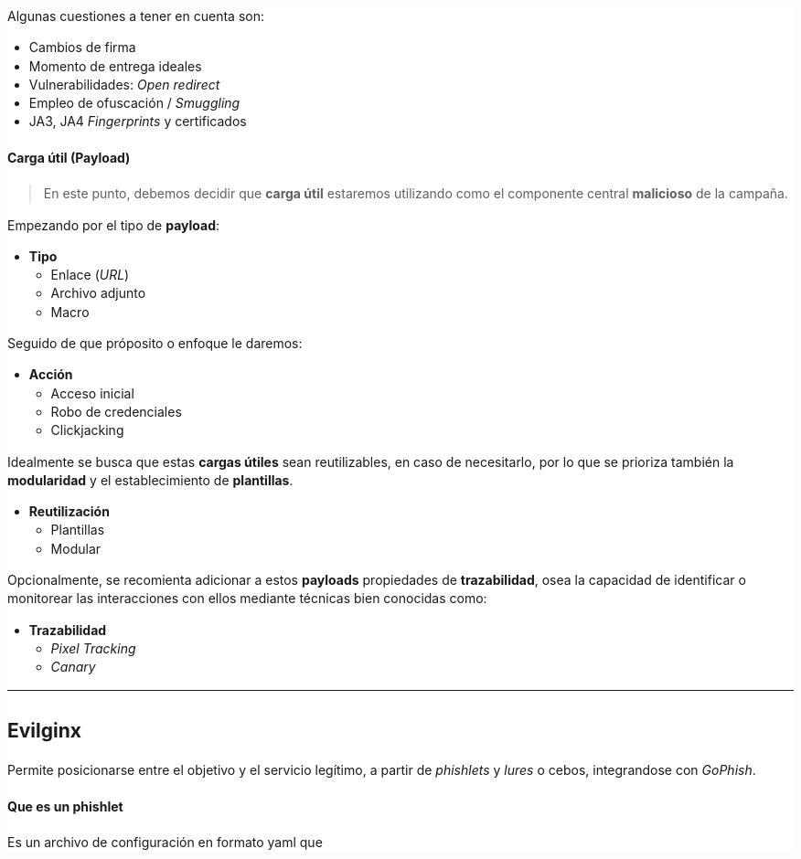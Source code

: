 Algunas cuestiones a tener en cuenta son:

- Cambios de firma
- Momento de entrega ideales
- Vulnerabilidades: *Open redirect*
- Empleo de ofuscación / *Smuggling*
- JA3, JA4 *Fingerprints* y certificados

#### Carga útil (Payload)

>En este punto, debemos decidir que **carga útil** estaremos utilizando como el componente central **malicioso** de la campaña.

Empezando por el tipo de **payload**:

- **Tipo**
	- Enlace (*URL*)
	- Archivo adjunto
	- Macro

Seguido de que próposito o enfoque le daremos:

- **Acción**
	- Acceso inicial
	- Robo de credenciales
	- Clickjacking

Idealmente se busca que estas **cargas útiles** sean reutilizables, en caso de necesitarlo, por lo que se prioriza también la **modularidad** y el establecimiento de **plantillas**.

- **Reutilización**
	- Plantillas
	- Modular

Opcionalmente, se recomienta adicionar a estos **payloads** propiedades de **trazabilidad**, osea la capacidad de identificar o monitorear las interacciones con ellos mediante técnicas bien conocidas como:

- **Trazabilidad**
	- *Pixel Tracking*
	- *Canary*

---
## Evilginx

Permite posicionarse entre el objetivo y el servicio legítimo, a partir de *phishlets* y *lures* o cebos, integrandose con *GoPhish*.

#### Que es un phishlet

Es un archivo de configuración en formato yaml que 